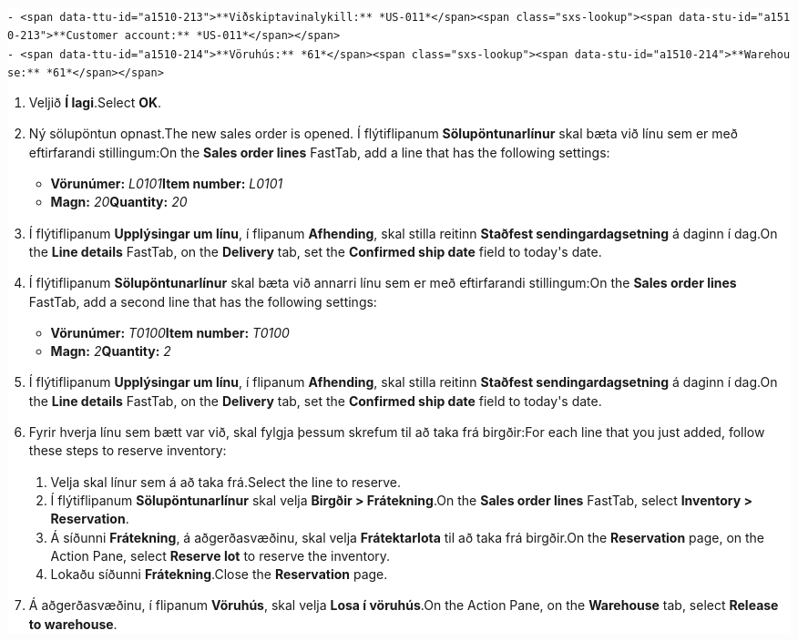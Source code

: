     - <span data-ttu-id="a1510-213">**Viðskiptavinalykill:** *US-011*</span><span class="sxs-lookup"><span data-stu-id="a1510-213">**Customer account:** *US-011*</span></span>
    - <span data-ttu-id="a1510-214">**Vöruhús:** *61*</span><span class="sxs-lookup"><span data-stu-id="a1510-214">**Warehouse:** *61*</span></span>

1. <span data-ttu-id="a1510-215">Veljið **Í lagi**.</span><span class="sxs-lookup"><span data-stu-id="a1510-215">Select **OK**.</span></span>
1. <span data-ttu-id="a1510-216">Ný sölupöntun opnast.</span><span class="sxs-lookup"><span data-stu-id="a1510-216">The new sales order is opened.</span></span> <span data-ttu-id="a1510-217">Í flýtiflipanum **Sölupöntunarlínur** skal bæta við línu sem er með eftirfarandi stillingum:</span><span class="sxs-lookup"><span data-stu-id="a1510-217">On the **Sales order lines** FastTab, add a line that has the following settings:</span></span>

    - <span data-ttu-id="a1510-218">**Vörunúmer:** *L0101*</span><span class="sxs-lookup"><span data-stu-id="a1510-218">**Item number:** *L0101*</span></span>
    - <span data-ttu-id="a1510-219">**Magn:** *20*</span><span class="sxs-lookup"><span data-stu-id="a1510-219">**Quantity:** *20*</span></span>

1. <span data-ttu-id="a1510-220">Í flýtiflipanum **Upplýsingar um línu**, í flipanum **Afhending**, skal stilla reitinn **Staðfest sendingardagsetning** á daginn í dag.</span><span class="sxs-lookup"><span data-stu-id="a1510-220">On the **Line details** FastTab, on the **Delivery** tab, set the **Confirmed ship date** field to today's date.</span></span>
1. <span data-ttu-id="a1510-221">Í flýtiflipanum **Sölupöntunarlínur** skal bæta við annarri línu sem er með eftirfarandi stillingum:</span><span class="sxs-lookup"><span data-stu-id="a1510-221">On the **Sales order lines** FastTab, add a second line that has the following settings:</span></span>

    - <span data-ttu-id="a1510-222">**Vörunúmer:** *T0100*</span><span class="sxs-lookup"><span data-stu-id="a1510-222">**Item number:** *T0100*</span></span>
    - <span data-ttu-id="a1510-223">**Magn:** *2*</span><span class="sxs-lookup"><span data-stu-id="a1510-223">**Quantity:** *2*</span></span>

1. <span data-ttu-id="a1510-224">Í flýtiflipanum **Upplýsingar um línu**, í flipanum **Afhending**, skal stilla reitinn **Staðfest sendingardagsetning** á daginn í dag.</span><span class="sxs-lookup"><span data-stu-id="a1510-224">On the **Line details** FastTab, on the **Delivery** tab, set the **Confirmed ship date** field to today's date.</span></span>
1. <span data-ttu-id="a1510-225">Fyrir hverja línu sem bætt var við, skal fylgja þessum skrefum til að taka frá birgðir:</span><span class="sxs-lookup"><span data-stu-id="a1510-225">For each line that you just added, follow these steps to reserve inventory:</span></span>

    1. <span data-ttu-id="a1510-226">Velja skal línur sem á að taka frá.</span><span class="sxs-lookup"><span data-stu-id="a1510-226">Select the line to reserve.</span></span>
    2. <span data-ttu-id="a1510-227">Í flýtiflipanum **Sölupöntunarlínur** skal velja **Birgðir \> Frátekning**.</span><span class="sxs-lookup"><span data-stu-id="a1510-227">On the **Sales order lines** FastTab, select **Inventory \> Reservation**.</span></span>
    3. <span data-ttu-id="a1510-228">Á síðunni **Frátekning**, á aðgerðasvæðinu, skal velja **Frátektarlota** til að taka frá birgðir.</span><span class="sxs-lookup"><span data-stu-id="a1510-228">On the **Reservation** page, on the Action Pane, select **Reserve lot** to reserve the inventory.</span></span>
    4. <span data-ttu-id="a1510-229">Lokaðu síðunni **Frátekning**.</span><span class="sxs-lookup"><span data-stu-id="a1510-229">Close the **Reservation** page.</span></span>

1. <span data-ttu-id="a1510-230">Á aðgerðasvæðinu, í flipanum **Vöruhús**, skal velja **Losa í vöruhús**.</span><span class="sxs-lookup"><span data-stu-id="a1510-230">On the Action Pane, on the **Warehouse** tab, select **Release to warehouse**.</span></span>
